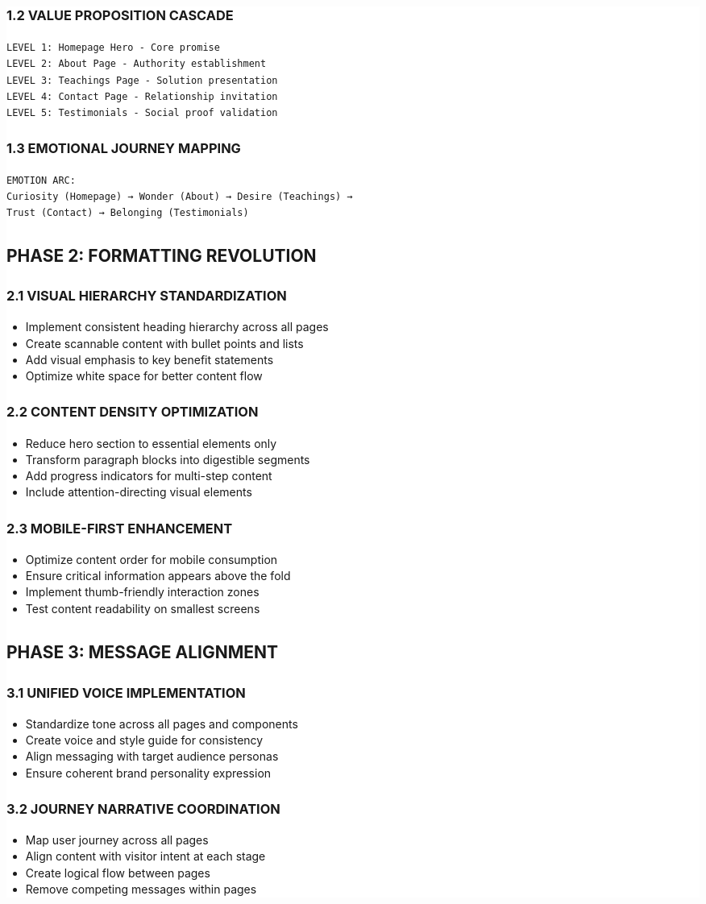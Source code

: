 ### **1.2 VALUE PROPOSITION CASCADE**
```
LEVEL 1: Homepage Hero - Core promise
LEVEL 2: About Page - Authority establishment  
LEVEL 3: Teachings Page - Solution presentation
LEVEL 4: Contact Page - Relationship invitation
LEVEL 5: Testimonials - Social proof validation
```

### **1.3 EMOTIONAL JOURNEY MAPPING**
```
EMOTION ARC:
Curiosity (Homepage) → Wonder (About) → Desire (Teachings) → 
Trust (Contact) → Belonging (Testimonials)
```

## **PHASE 2: FORMATTING REVOLUTION**

### **2.1 VISUAL HIERARCHY STANDARDIZATION**
- Implement consistent heading hierarchy across all pages
- Create scannable content with bullet points and lists
- Add visual emphasis to key benefit statements
- Optimize white space for better content flow

### **2.2 CONTENT DENSITY OPTIMIZATION**
- Reduce hero section to essential elements only
- Transform paragraph blocks into digestible segments
- Add progress indicators for multi-step content
- Include attention-directing visual elements

### **2.3 MOBILE-FIRST ENHANCEMENT**
- Optimize content order for mobile consumption
- Ensure critical information appears above the fold
- Implement thumb-friendly interaction zones
- Test content readability on smallest screens

## **PHASE 3: MESSAGE ALIGNMENT**

### **3.1 UNIFIED VOICE IMPLEMENTATION**
- Standardize tone across all pages and components
- Create voice and style guide for consistency
- Align messaging with target audience personas
- Ensure coherent brand personality expression

### **3.2 JOURNEY NARRATIVE COORDINATION**
- Map user journey across all pages
- Align content with visitor intent at each stage
- Create logical flow between pages
- Remove competing messages within pages
